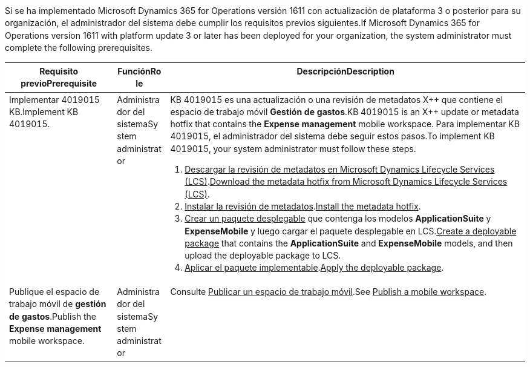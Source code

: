 <span data-ttu-id="4cdc9-138">Si se ha implementado Microsoft Dynamics 365 for Operations versión 1611 con actualización de plataforma 3 o posterior para su organización, el administrador del sistema debe cumplir los requisitos previos siguientes.</span><span class="sxs-lookup"><span data-stu-id="4cdc9-138">If Microsoft Dynamics 365 for Operations version 1611 with platform update 3 or later has been deployed for your organization, the system administrator must complete the following prerequisites.</span></span> 

<table>
<thead>
<tr class="header">
<th><span data-ttu-id="4cdc9-139">Requisito previo</span><span class="sxs-lookup"><span data-stu-id="4cdc9-139">Prerequisite</span></span></th>
<th><span data-ttu-id="4cdc9-140">Función</span><span class="sxs-lookup"><span data-stu-id="4cdc9-140">Role</span></span></th>
<th><span data-ttu-id="4cdc9-141">Descripción</span><span class="sxs-lookup"><span data-stu-id="4cdc9-141">Description</span></span></th>
</tr>
</thead>
<tbody>
<tr class="odd">
<td><span data-ttu-id="4cdc9-142">Implementar 4019015 KB.</span><span class="sxs-lookup"><span data-stu-id="4cdc9-142">Implement KB 4019015.</span></span></td>
<td><span data-ttu-id="4cdc9-143">Administrador del sistema</span><span class="sxs-lookup"><span data-stu-id="4cdc9-143">System administrator</span></span></td>
<td><span data-ttu-id="4cdc9-144">KB 4019015 es una actualización o una revisión de metadatos X++ que contiene el espacio de trabajo móvil <strong>Gestión de gastos</strong>.</span><span class="sxs-lookup"><span data-stu-id="4cdc9-144">KB 4019015 is an X++ update or metadata hotfix that contains the <strong>Expense management</strong> mobile workspace.</span></span> <span data-ttu-id="4cdc9-145">Para implementar KB 4019015, el administrador del sistema debe seguir estos pasos.</span><span class="sxs-lookup"><span data-stu-id="4cdc9-145">To implement KB 4019015, your system administrator must follow these steps.</span></span>
<ol>
<li><span data-ttu-id="4cdc9-146"><a href="../../dev-itpro/migration-upgrade/download-hotfix-lcs.md">Descargar la revisión de metadatos en Microsoft Dynamics Lifecycle Services (LCS)</a>.</span><span class="sxs-lookup"><span data-stu-id="4cdc9-146"><a href="../../dev-itpro/migration-upgrade/download-hotfix-lcs.md">Download the metadata hotfix from Microsoft Dynamics Lifecycle Services (LCS)</a>.</span></span></li>
<li><span data-ttu-id="4cdc9-147"><a href="../../dev-itpro/migration-upgrade/install-metadata-hotfix-package.md">Instalar la revisión de metadatos</a>.</span><span class="sxs-lookup"><span data-stu-id="4cdc9-147"><a href="../../dev-itpro/migration-upgrade/install-metadata-hotfix-package.md">Install the metadata hotfix</a>.</span></span></li>
<li><span data-ttu-id="4cdc9-148"><a href="../../dev-itpro/deployment/create-apply-deployable-package.md">Crear un paquete desplegable</a> que contenga los modelos <strong>ApplicationSuite</strong> y <strong>ExpenseMobile</strong> y luego cargar el paquete desplegable en LCS.</span><span class="sxs-lookup"><span data-stu-id="4cdc9-148"><a href="../../dev-itpro/deployment/create-apply-deployable-package.md">Create a deployable package</a> that contains the <strong>ApplicationSuite</strong> and <strong>ExpenseMobile</strong> models, and then upload the deployable package to LCS.</span></span></li>
<li><span data-ttu-id="4cdc9-149"><a href="../../dev-itpro/deployment/apply-deployable-package-system.md">Aplicar el paquete implementable</a>.</span><span class="sxs-lookup"><span data-stu-id="4cdc9-149"><a href="../../dev-itpro/deployment/apply-deployable-package-system.md">Apply the deployable package</a>.</span></span></li>
</ol></td>
</tr>
<tr class="even">
<td><span data-ttu-id="4cdc9-150">Publique el espacio de trabajo móvil de <strong>gestión de gastos</strong>.</span><span class="sxs-lookup"><span data-stu-id="4cdc9-150">Publish the <strong>Expense management</strong> mobile workspace.</span></span></td>
<td><span data-ttu-id="4cdc9-151">Administrador del sistema</span><span class="sxs-lookup"><span data-stu-id="4cdc9-151">System administrator</span></span></td>
<td><span data-ttu-id="4cdc9-152">Consulte <a href="../../dev-itpro/mobile-apps/publish-mobile-workspace.md">Publicar un espacio de trabajo móvil</a>.</span><span class="sxs-lookup"><span data-stu-id="4cdc9-152">See <a href="../../dev-itpro/mobile-apps/publish-mobile-workspace.md">Publish a mobile workspace</a>.</span></span></td>